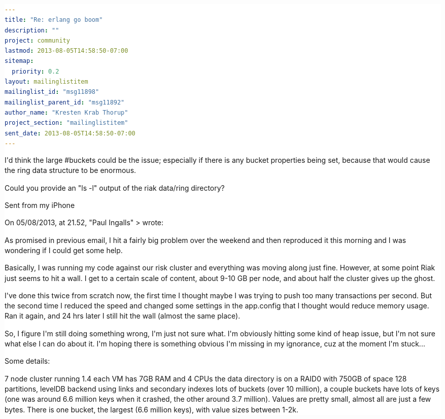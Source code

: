 ```yaml
---
title: "Re: erlang go boom"
description: ""
project: community
lastmod: 2013-08-05T14:58:50-07:00
sitemap:
  priority: 0.2
layout: mailinglistitem
mailinglist_id: "msg11898"
mailinglist_parent_id: "msg11892"
author_name: "Kresten Krab Thorup"
project_section: "mailinglistitem"
sent_date: 2013-08-05T14:58:50-07:00
---
```



I'd think the large #buckets could be the issue; especially if there is any 
bucket properties being set, because that would cause the ring data structure 
to be enormous.

Could you provide an "ls -l" output of the riak data/ring directory?

Sent from my iPhone

On 05/08/2013, at 21.52, "Paul Ingalls" &gt; 
wrote:

As promised in previous email, I hit a fairly big problem over the weekend and 
then reproduced it this morning and I was wondering if I could get some help.

Basically, I was running my code against our risk cluster and everything was 
moving along just fine. However, at some point Riak just seems to hit a wall. 
I get to a certain scale of content, about 9-10 GB per node, and about half the 
cluster gives up the ghost.

I've done this twice from scratch now, the first time I thought maybe I was 
trying to push too many transactions per second. But the second time I reduced 
the speed and changed some settings in the app.config that I thought would 
reduce memory usage. Ran it again, and 24 hrs later I still hit the wall 
(almost the same place).

So, I figure I'm still doing something wrong, I'm just not sure what. I'm 
obviously hitting some kind of heap issue, but I'm not sure what else I can do 
about it. I'm hoping there is something obvious I'm missing in my ignorance, 
cuz at the moment I'm stuck...

Some details:

7 node cluster running 1.4
each VM has 7GB RAM and 4 CPUs
the data directory is on a RAID0 with 750GB of space
128 partitions, levelDB backend
using links and secondary indexes
lots of buckets (over 10 million), a couple buckets have lots of keys (one was 
around 6.6 million keys when it crashed, the other around 3.7 million).
Values are pretty small, almost all are just a few bytes. There is one bucket, 
the largest (6.6 million keys), with value sizes between 1-2k.

